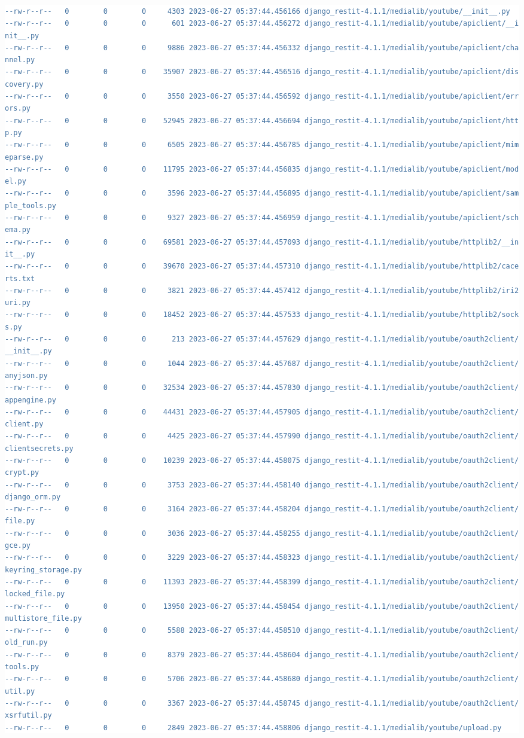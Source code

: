 ```diff
--rw-r--r--   0        0        0     4303 2023-06-27 05:37:44.456166 django_restit-4.1.1/medialib/youtube/__init__.py
--rw-r--r--   0        0        0      601 2023-06-27 05:37:44.456272 django_restit-4.1.1/medialib/youtube/apiclient/__init__.py
--rw-r--r--   0        0        0     9886 2023-06-27 05:37:44.456332 django_restit-4.1.1/medialib/youtube/apiclient/channel.py
--rw-r--r--   0        0        0    35907 2023-06-27 05:37:44.456516 django_restit-4.1.1/medialib/youtube/apiclient/discovery.py
--rw-r--r--   0        0        0     3550 2023-06-27 05:37:44.456592 django_restit-4.1.1/medialib/youtube/apiclient/errors.py
--rw-r--r--   0        0        0    52945 2023-06-27 05:37:44.456694 django_restit-4.1.1/medialib/youtube/apiclient/http.py
--rw-r--r--   0        0        0     6505 2023-06-27 05:37:44.456785 django_restit-4.1.1/medialib/youtube/apiclient/mimeparse.py
--rw-r--r--   0        0        0    11795 2023-06-27 05:37:44.456835 django_restit-4.1.1/medialib/youtube/apiclient/model.py
--rw-r--r--   0        0        0     3596 2023-06-27 05:37:44.456895 django_restit-4.1.1/medialib/youtube/apiclient/sample_tools.py
--rw-r--r--   0        0        0     9327 2023-06-27 05:37:44.456959 django_restit-4.1.1/medialib/youtube/apiclient/schema.py
--rw-r--r--   0        0        0    69581 2023-06-27 05:37:44.457093 django_restit-4.1.1/medialib/youtube/httplib2/__init__.py
--rw-r--r--   0        0        0    39670 2023-06-27 05:37:44.457310 django_restit-4.1.1/medialib/youtube/httplib2/cacerts.txt
--rw-r--r--   0        0        0     3821 2023-06-27 05:37:44.457412 django_restit-4.1.1/medialib/youtube/httplib2/iri2uri.py
--rw-r--r--   0        0        0    18452 2023-06-27 05:37:44.457533 django_restit-4.1.1/medialib/youtube/httplib2/socks.py
--rw-r--r--   0        0        0      213 2023-06-27 05:37:44.457629 django_restit-4.1.1/medialib/youtube/oauth2client/__init__.py
--rw-r--r--   0        0        0     1044 2023-06-27 05:37:44.457687 django_restit-4.1.1/medialib/youtube/oauth2client/anyjson.py
--rw-r--r--   0        0        0    32534 2023-06-27 05:37:44.457830 django_restit-4.1.1/medialib/youtube/oauth2client/appengine.py
--rw-r--r--   0        0        0    44431 2023-06-27 05:37:44.457905 django_restit-4.1.1/medialib/youtube/oauth2client/client.py
--rw-r--r--   0        0        0     4425 2023-06-27 05:37:44.457990 django_restit-4.1.1/medialib/youtube/oauth2client/clientsecrets.py
--rw-r--r--   0        0        0    10239 2023-06-27 05:37:44.458075 django_restit-4.1.1/medialib/youtube/oauth2client/crypt.py
--rw-r--r--   0        0        0     3753 2023-06-27 05:37:44.458140 django_restit-4.1.1/medialib/youtube/oauth2client/django_orm.py
--rw-r--r--   0        0        0     3164 2023-06-27 05:37:44.458204 django_restit-4.1.1/medialib/youtube/oauth2client/file.py
--rw-r--r--   0        0        0     3036 2023-06-27 05:37:44.458255 django_restit-4.1.1/medialib/youtube/oauth2client/gce.py
--rw-r--r--   0        0        0     3229 2023-06-27 05:37:44.458323 django_restit-4.1.1/medialib/youtube/oauth2client/keyring_storage.py
--rw-r--r--   0        0        0    11393 2023-06-27 05:37:44.458399 django_restit-4.1.1/medialib/youtube/oauth2client/locked_file.py
--rw-r--r--   0        0        0    13950 2023-06-27 05:37:44.458454 django_restit-4.1.1/medialib/youtube/oauth2client/multistore_file.py
--rw-r--r--   0        0        0     5588 2023-06-27 05:37:44.458510 django_restit-4.1.1/medialib/youtube/oauth2client/old_run.py
--rw-r--r--   0        0        0     8379 2023-06-27 05:37:44.458604 django_restit-4.1.1/medialib/youtube/oauth2client/tools.py
--rw-r--r--   0        0        0     5706 2023-06-27 05:37:44.458680 django_restit-4.1.1/medialib/youtube/oauth2client/util.py
--rw-r--r--   0        0        0     3367 2023-06-27 05:37:44.458745 django_restit-4.1.1/medialib/youtube/oauth2client/xsrfutil.py
--rw-r--r--   0        0        0     2849 2023-06-27 05:37:44.458806 django_restit-4.1.1/medialib/youtube/upload.py
```